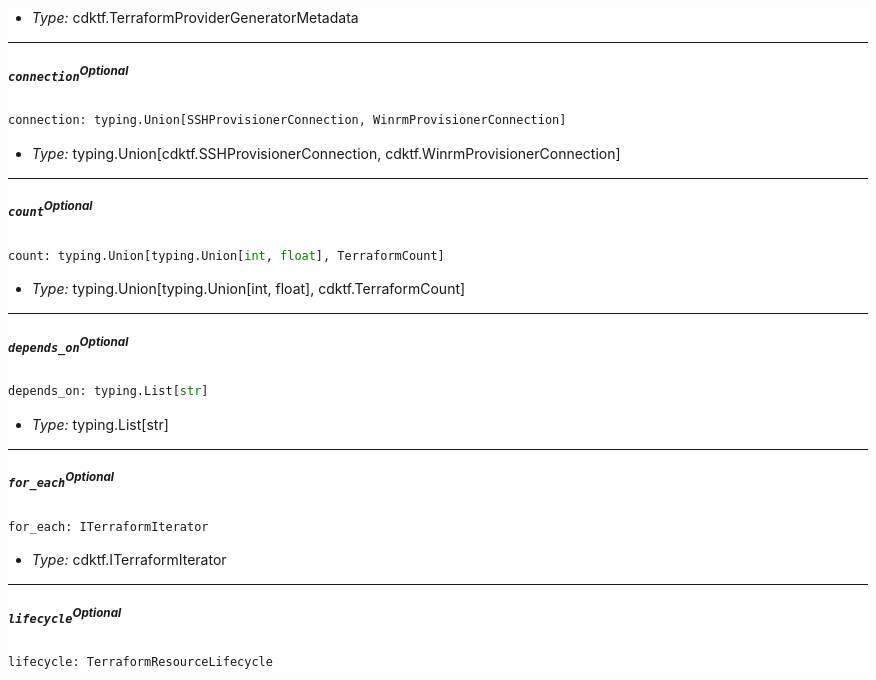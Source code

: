 - *Type:* cdktf.TerraformProviderGeneratorMetadata

---

##### `connection`<sup>Optional</sup> <a name="connection" id="@cdktf/provider-snowflake.materializedViewGrant.MaterializedViewGrant.property.connection"></a>

```python
connection: typing.Union[SSHProvisionerConnection, WinrmProvisionerConnection]
```

- *Type:* typing.Union[cdktf.SSHProvisionerConnection, cdktf.WinrmProvisionerConnection]

---

##### `count`<sup>Optional</sup> <a name="count" id="@cdktf/provider-snowflake.materializedViewGrant.MaterializedViewGrant.property.count"></a>

```python
count: typing.Union[typing.Union[int, float], TerraformCount]
```

- *Type:* typing.Union[typing.Union[int, float], cdktf.TerraformCount]

---

##### `depends_on`<sup>Optional</sup> <a name="depends_on" id="@cdktf/provider-snowflake.materializedViewGrant.MaterializedViewGrant.property.dependsOn"></a>

```python
depends_on: typing.List[str]
```

- *Type:* typing.List[str]

---

##### `for_each`<sup>Optional</sup> <a name="for_each" id="@cdktf/provider-snowflake.materializedViewGrant.MaterializedViewGrant.property.forEach"></a>

```python
for_each: ITerraformIterator
```

- *Type:* cdktf.ITerraformIterator

---

##### `lifecycle`<sup>Optional</sup> <a name="lifecycle" id="@cdktf/provider-snowflake.materializedViewGrant.MaterializedViewGrant.property.lifecycle"></a>

```python
lifecycle: TerraformResourceLifecycle
```
